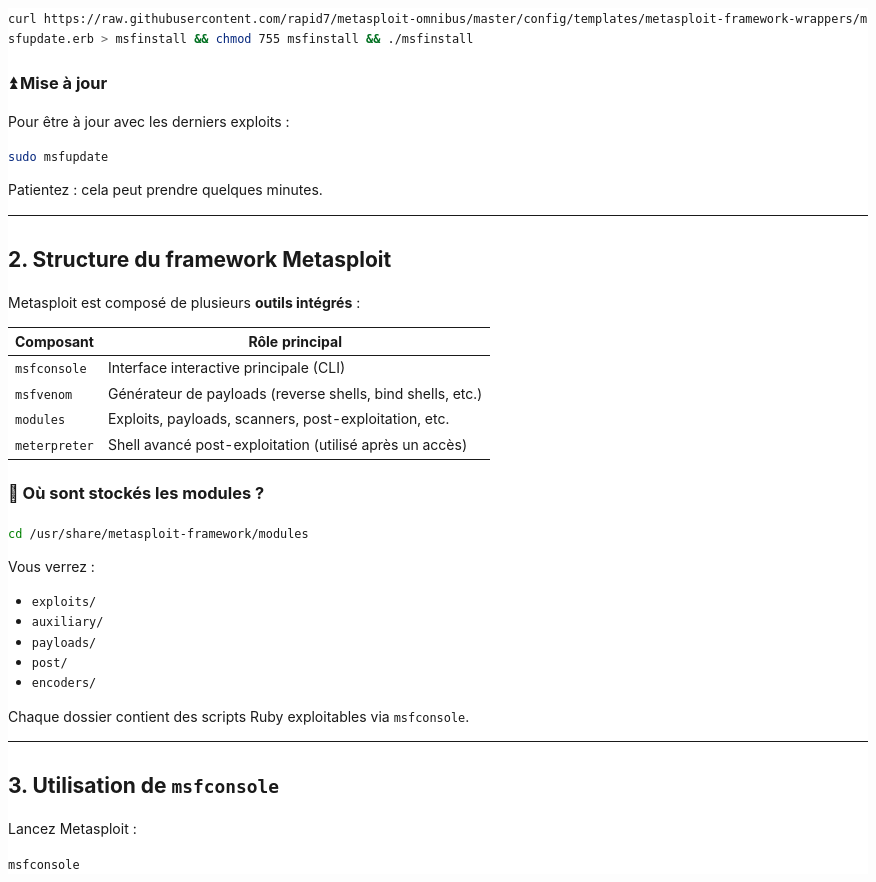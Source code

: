 ```bash
curl https://raw.githubusercontent.com/rapid7/metasploit-omnibus/master/config/templates/metasploit-framework-wrappers/msfupdate.erb > msfinstall && chmod 755 msfinstall && ./msfinstall
```

### ⏫ Mise à jour

Pour être à jour avec les derniers exploits :

```bash
sudo msfupdate
```

Patientez : cela peut prendre quelques minutes.

---

## 2. Structure du framework Metasploit

Metasploit est composé de plusieurs **outils intégrés** :

| Composant     | Rôle principal                                             |
| ------------- | ---------------------------------------------------------- |
| `msfconsole`  | Interface interactive principale (CLI)                     |
| `msfvenom`    | Générateur de payloads (reverse shells, bind shells, etc.) |
| `modules`     | Exploits, payloads, scanners, post-exploitation, etc.      |
| `meterpreter` | Shell avancé post-exploitation (utilisé après un accès)    |

### 📂 Où sont stockés les modules ?

```bash
cd /usr/share/metasploit-framework/modules
```

Vous verrez :

* `exploits/`
* `auxiliary/`
* `payloads/`
* `post/`
* `encoders/`

Chaque dossier contient des scripts Ruby exploitables via `msfconsole`.

---

## 3. Utilisation de `msfconsole`

Lancez Metasploit :

```bash
msfconsole
```
